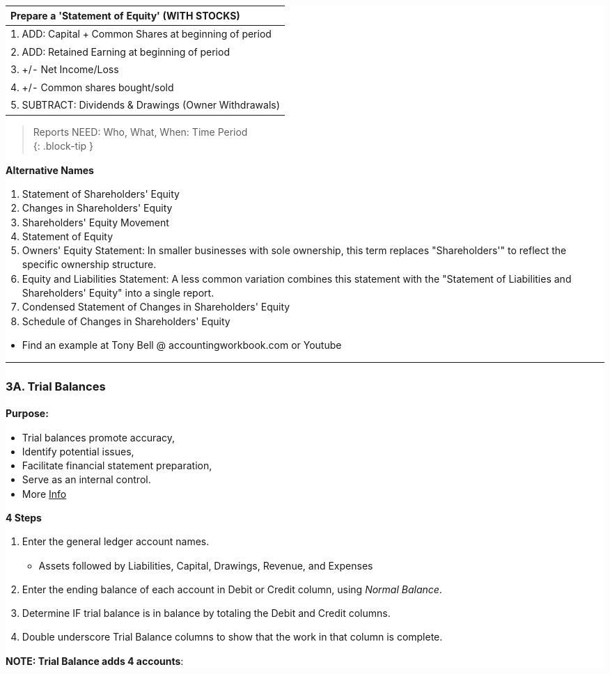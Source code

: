 |Prepare a 'Statement of Equity' (WITH STOCKS)|
|:-|
|1. ADD: Capital + Common Shares at beginning of period|
|2. ADD: Retained Earning at beginning of period|
|3.  +/- Net Income/Loss|
|4.  +/- Common shares bought/sold|
|5. SUBTRACT: Dividends & Drawings (Owner Withdrawals)|

> Reports NEED: Who, What, When: Time Period  
{: .block-tip }  

**Alternative Names**

1. Statement of Shareholders' Equity  
2. Changes in Shareholders' Equity  
3. Shareholders' Equity Movement  
4. Statement of Equity  
5. Owners' Equity Statement: In smaller businesses with sole ownership, this term replaces "Shareholders'" to reflect the specific ownership structure.  
6. Equity and Liabilities Statement: A less common variation combines this statement with the "Statement of Liabilities and Shareholders' Equity" into a single report.  
7. Condensed Statement of Changes in Shareholders' Equity  
8. Schedule of Changes in Shareholders' Equity  
   
- Find an example at Tony Bell @ accountingworkbook.com or Youtube


---


### 3A. Trial Balances


**Purpose:**  

- Trial balances promote accuracy,  
- Identify potential issues,  
- Facilitate financial statement preparation,  
- Serve as an internal control.  
- More [Info](https://mcc-us.github.io/2024-01-29-trial-bal-v-bal-sheet.html)

**4 Steps**

1. Enter the general ledger account names.  
   - Assets followed by Liabilities, Capital, Drawings, Revenue, and Expenses

2. Enter the ending balance of each account in Debit or Credit column, using *Normal Balance*.  

3. Determine IF trial balance is in balance by totaling the Debit and Credit columns.  

4. Double underscore Trial Balance columns to show that the work in that column is complete.  

**NOTE: Trial Balance adds 4 accounts**:  
